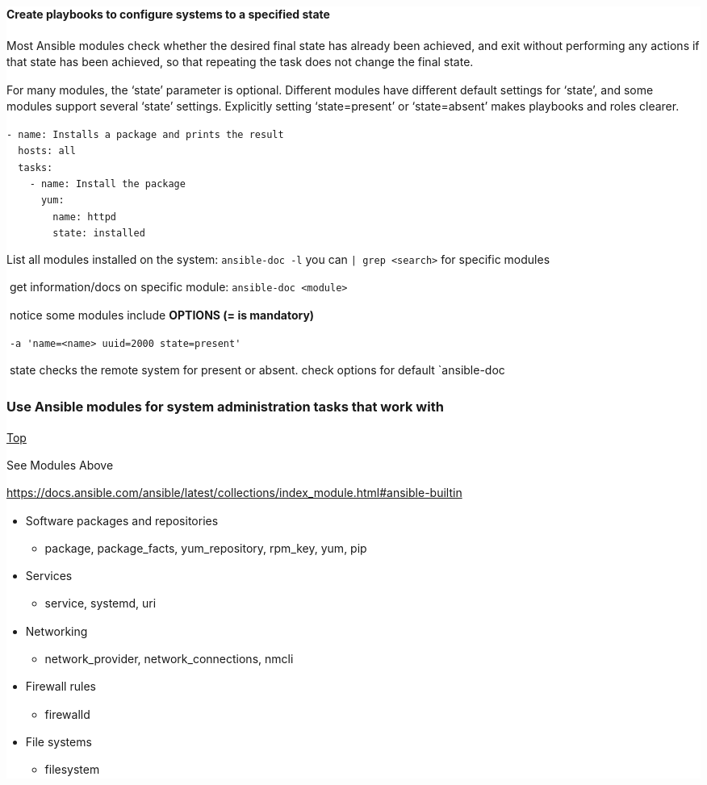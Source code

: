 #### Create playbooks to configure systems to a specified state

Most Ansible modules check whether the desired final state has already been achieved, and exit without performing any actions if that state has been achieved, so that repeating the task does not change the final state. 

For many modules, the ‘state’ parameter is optional. Different modules have different default settings for ‘state’, and some modules support several ‘state’ settings. Explicitly setting ‘state=present’ or ‘state=absent’ makes playbooks and roles clearer.

```
- name: Installs a package and prints the result
  hosts: all
  tasks:
	- name: Install the package
      yum:
        name: httpd
        state: installed
```

List all modules installed on the system: `ansible-doc -l`  you can `| grep <search>` for specific modules

​	get information/docs on specific module: `ansible-doc <module>`

​	notice some modules include **OPTIONS (= is mandatory)**

​			`-a 'name=<name> uuid=2000 state=present'`

​			state checks the remote system for present or absent. check options for default `ansible-doc

### Use Ansible modules for system administration tasks that work with

<a href="ex294.html">Top</a>

See Modules Above

https://docs.ansible.com/ansible/latest/collections/index_module.html#ansible-builtin

- Software packages and repositories

  - package, package_facts, yum_repository, rpm_key, yum, pip

- Services

  - service, systemd, uri

- Networking

  - network_provider, network_connections, nmcli

- Firewall rules

  - firewalld

- File systems

  - filesystem
